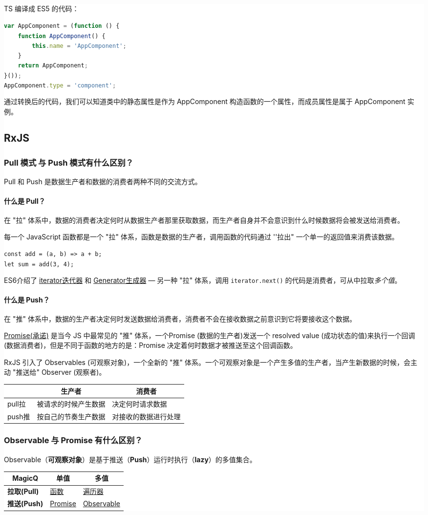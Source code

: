 TS 编译成 ES5 的代码：

```typescript
var AppComponent = (function () {
    function AppComponent() {
        this.name = 'AppComponent';
    }
    return AppComponent;
}());
AppComponent.type = 'component';
```

通过转换后的代码，我们可以知道类中的静态属性是作为 AppComponent 构造函数的一个属性，而成员属性是属于 AppComponent 实例。

## RxJS

### Pull 模式 与 Push 模式有什么区别？

Pull 和 Push 是数据生产者和数据的消费者两种不同的交流方式。

#### 什么是 Pull？

在 "拉" 体系中，数据的消费者决定何时从数据生产者那里获取数据，而生产者自身并不会意识到什么时候数据将会被发送给消费者。

每一个 JavaScript 函数都是一个 "拉" 体系，函数是数据的生产者，调用函数的代码通过 ''拉出" 一个单一的返回值来消费该数据。

```
const add = (a, b) => a + b;
let sum = add(3, 4);
```

ES6介绍了 [iterator迭代器](http://es6.ruanyifeng.com/#docs/iterator) 和 [Generator生成器](http://es6.ruanyifeng.com/#docs/generator) — 另一种 "拉" 体系，调用 `iterator.next()` 的代码是消费者，可从中拉取*多个值*。

#### 什么是 Push？

在 "推" 体系中，数据的生产者决定何时发送数据给消费者，消费者不会在接收数据之前意识到它将要接收这个数据。

[Promise(承诺)](http://es6.ruanyifeng.com/#docs/promise) 是当今 JS 中最常见的 "推" 体系，一个Promise (数据的生产者)发送一个 resolved value (成功状态的值)来执行一个回调(数据消费者)，但是不同于函数的地方的是：Promise 决定着何时数据才被推送至这个回调函数。

RxJS 引入了 Observables (可观察对象)，一个全新的 "推" 体系。一个可观察对象是一个产生多值的生产者，当产生新数据的时候，会主动 "推送给" Observer (观察者)。

|       | 生产者        | 消费者        |
| ----- | ---------- | ---------- |
| pull拉 | 被请求的时候产生数据 | 决定何时请求数据   |
| push推 | 按自己的节奏生产数据 | 对接收的数据进行处理 |

### Observable 与 Promise 有什么区别？

Observable（**可观察对象**）是基于推送（**Push**）运行时执行（**lazy**）的多值集合。

| MagicQ       | 单值                                       | 多值                                       |
| ------------ | ---------------------------------------- | ---------------------------------------- |
| **拉取(Pull)** | [函数](https://developer.mozilla.org/en-US/docs/Glossary/Function) | [遍历器](https://developer.mozilla.org/en-US/docs/Web/JavaScript/Reference/Iteration_protocols) |
| **推送(Push)** | [Promise](https://developer.mozilla.org/en-US/docs/Mozilla/JavaScript_code_modules/Promise.jsm/Promise) | [Observable](http://reactivex.io/rxjs/class/es6/Observable.js~Observable.html) |
